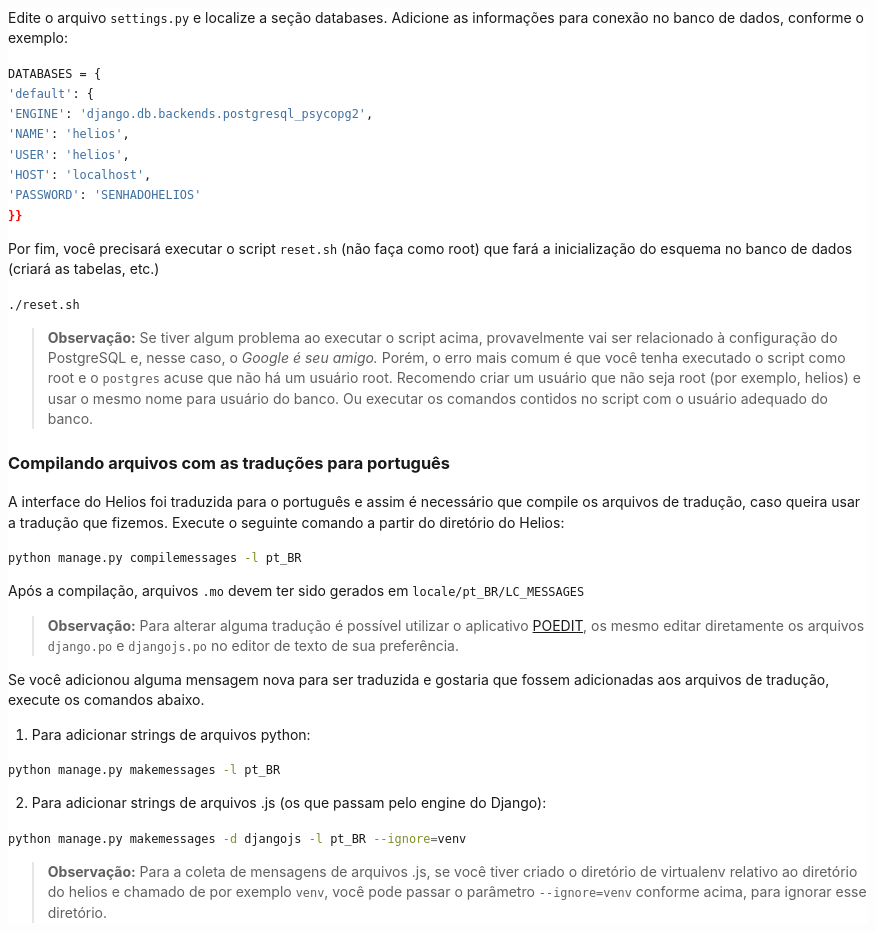 Edite o arquivo `settings.py` e localize a seção databases. Adicione as informações para conexão no banco de dados, conforme o exemplo:

```bash
DATABASES = {
'default': {
'ENGINE': 'django.db.backends.postgresql_psycopg2',
'NAME': 'helios',
'USER': 'helios',
'HOST': 'localhost',
'PASSWORD': 'SENHADOHELIOS'
}}
```

Por fim, você precisará executar o script `reset.sh` (não faça como root) que fará a inicialização do esquema no banco de dados (criará as tabelas, etc.)
```bash
./reset.sh
```

> **Observação:** Se tiver algum problema ao executar o script acima, provavelmente vai ser relacionado à configuração do PostgreSQL e, nesse caso, o *Google é seu amigo.* Porém, o erro mais comum é que você tenha executado o script como root e o `postgres` acuse que não há um usuário root. Recomendo criar um usuário que não seja root (por exemplo, helios) e usar o mesmo nome para usuário do banco. Ou executar os comandos contidos no script com o usuário adequado do banco.

### Compilando arquivos com as traduções para português

A interface do Helios foi traduzida para o português e assim é necessário que compile os arquivos de tradução, caso queira usar a tradução que fizemos. Execute o seguinte comando a partir do diretório do Helios:
```bash
python manage.py compilemessages -l pt_BR
```

Após a compilação, arquivos `.mo` devem ter sido gerados em `locale/pt_BR/LC_MESSAGES`

> **Observação:** Para alterar alguma tradução é possível utilizar o aplicativo [POEDIT](https://poedit.net), os mesmo editar diretamente os arquivos `django.po` e `djangojs.po` no editor de texto de sua preferência.

Se você adicionou alguma mensagem nova para ser traduzida e gostaria que fossem adicionadas aos arquivos de tradução, execute os comandos abaixo.

1. Para adicionar strings de arquivos python:

```bash
python manage.py makemessages -l pt_BR
```
2. Para adicionar strings de arquivos .js (os que passam pelo engine do Django):

```bash
python manage.py makemessages -d djangojs -l pt_BR --ignore=venv
```
> **Observação:** Para a coleta de mensagens de arquivos .js, se você tiver criado o diretório de virtualenv relativo ao diretório do helios e chamado de por exemplo `venv`, você pode passar o parâmetro `--ignore=venv` conforme acima, para ignorar esse diretório.
